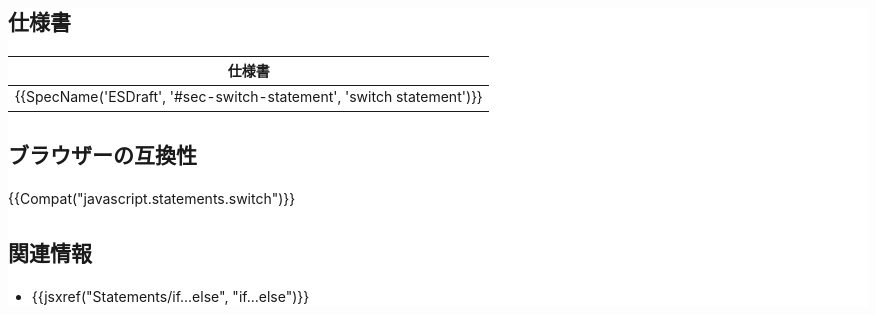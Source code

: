 ## 仕様書

| 仕様書                                                                                       |
| -------------------------------------------------------------------------------------------- |
| {{SpecName('ESDraft', '#sec-switch-statement', 'switch statement')}} |

## ブラウザーの互換性

{{Compat("javascript.statements.switch")}}

## 関連情報

- {{jsxref("Statements/if...else", "if...else")}}
